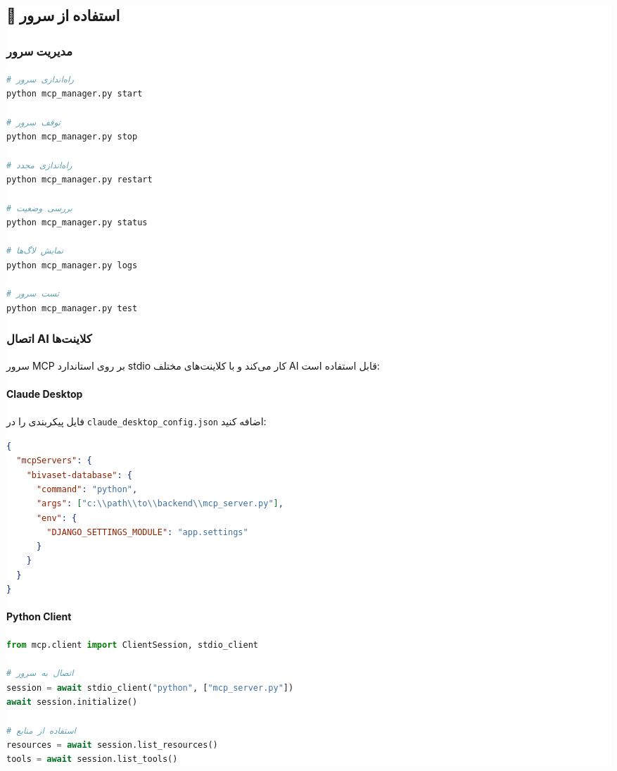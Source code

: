 ## 🎯 استفاده از سرور

### مدیریت سرور

```bash
# راه‌اندازی سرور
python mcp_manager.py start

# توقف سرور  
python mcp_manager.py stop

# راه‌اندازی مجدد
python mcp_manager.py restart

# بررسی وضعیت
python mcp_manager.py status

# نمایش لاگ‌ها
python mcp_manager.py logs

# تست سرور
python mcp_manager.py test
```

### اتصال AI کلاینت‌ها

سرور MCP بر روی استاندارد stdio کار می‌کند و با کلاینت‌های مختلف AI قابل استفاده است:

#### Claude Desktop
فایل پیکربندی را در `claude_desktop_config.json` اضافه کنید:

```json
{
  "mcpServers": {
    "bivaset-database": {
      "command": "python",
      "args": ["c:\\path\\to\\backend\\mcp_server.py"],
      "env": {
        "DJANGO_SETTINGS_MODULE": "app.settings"
      }
    }
  }
}
```

#### Python Client
```python
from mcp.client import ClientSession, stdio_client

# اتصال به سرور
session = await stdio_client("python", ["mcp_server.py"])
await session.initialize()

# استفاده از منابع
resources = await session.list_resources()
tools = await session.list_tools()
```
